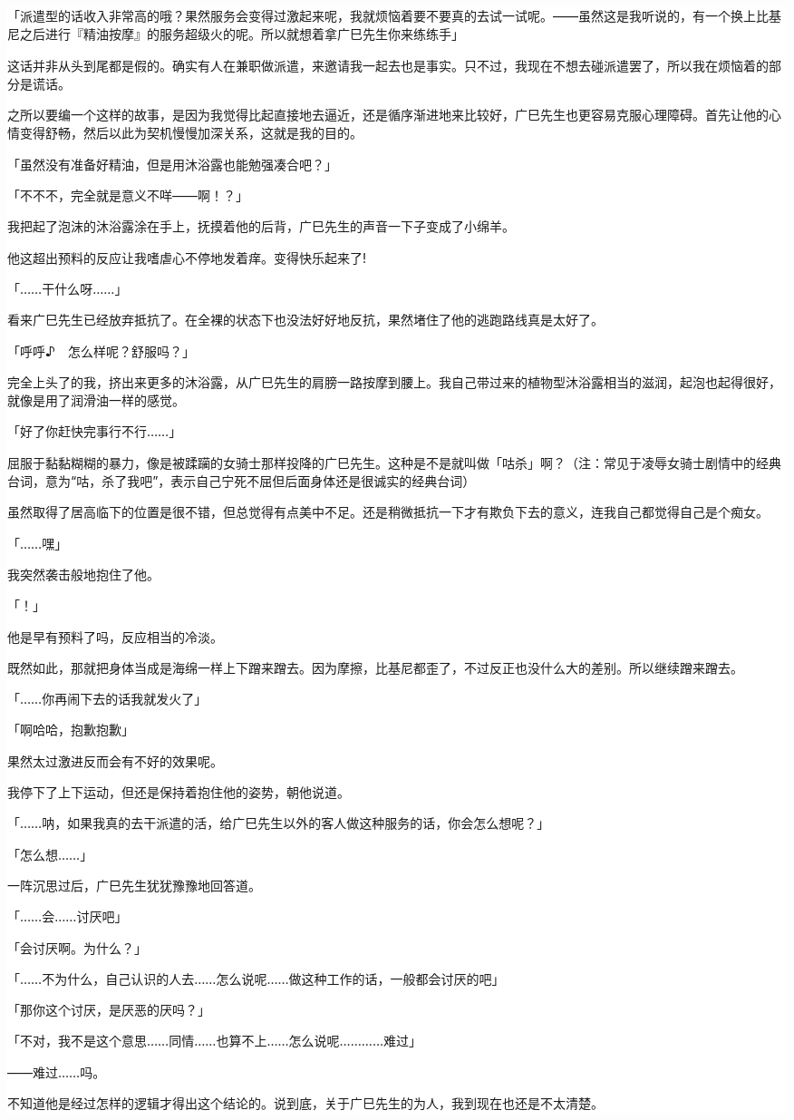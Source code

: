 「派遣型的话收入非常高的哦？果然服务会变得过激起来呢，我就烦恼着要不要真的去试一试呢。——虽然这是我听说的，有一个换上比基尼之后进行『精油按摩』的服务超级火的呢。所以就想着拿广巳先生你来练练手」

这话并非从头到尾都是假的。确实有人在兼职做派遣，来邀请我一起去也是事实。只不过，我现在不想去碰派遣罢了，所以我在烦恼着的部分是谎话。

之所以要编一个这样的故事，是因为我觉得比起直接地去逼近，还是循序渐进地来比较好，广巳先生也更容易克服心理障碍。首先让他的心情变得舒畅，然后以此为契机慢慢加深关系，这就是我的目的。

「虽然没有准备好精油，但是用沐浴露也能勉强凑合吧？」

「不不不，完全就是意义不咩——啊！？」

我把起了泡沫的沐浴露涂在手上，抚摸着他的后背，广巳先生的声音一下子变成了小绵羊。

他这超出预料的反应让我嗜虐心不停地发着痒。变得快乐起来了!

「……干什么呀……」

看来广巳先生已经放弃抵抗了。在全裸的状态下也没法好好地反抗，果然堵住了他的逃跑路线真是太好了。

「呼呼♪　怎么样呢？舒服吗？」

完全上头了的我，挤出来更多的沐浴露，从广巳先生的肩膀一路按摩到腰上。我自己带过来的植物型沐浴露相当的滋润，起泡也起得很好，就像是用了润滑油一样的感觉。

「好了你赶快完事行不行……」

屈服于黏黏糊糊的暴力，像是被蹂躏的女骑士那样投降的广巳先生。这种是不是就叫做「咕杀」啊？（注：常见于凌辱女骑士剧情中的经典台词，意为“咕，杀了我吧”，表示自己宁死不屈但后面身体还是很诚实的经典台词）

虽然取得了居高临下的位置是很不错，但总觉得有点美中不足。还是稍微抵抗一下才有欺负下去的意义，连我自己都觉得自己是个痴女。

「……嘿」

我突然袭击般地抱住了他。

「！」

他是早有预料了吗，反应相当的冷淡。

既然如此，那就把身体当成是海绵一样上下蹭来蹭去。因为摩擦，比基尼都歪了，不过反正也没什么大的差别。所以继续蹭来蹭去。

「……你再闹下去的话我就发火了」

「啊哈哈，抱歉抱歉」

果然太过激进反而会有不好的效果呢。

我停下了上下运动，但还是保持着抱住他的姿势，朝他说道。

「……呐，如果我真的去干派遣的活，给广巳先生以外的客人做这种服务的话，你会怎么想呢？」

「怎么想……」

一阵沉思过后，广巳先生犹犹豫豫地回答道。

「……会……讨厌吧」

「会讨厌啊。为什么？」

「……不为什么，自己认识的人去……怎么说呢……做这种工作的话，一般都会讨厌的吧」

「那你这个讨厌，是厌恶的厌吗？」

「不对，我不是这个意思……同情……也算不上……怎么说呢…………难过」

——难过……吗。

不知道他是经过怎样的逻辑才得出这个结论的。说到底，关于广巳先生的为人，我到现在也还是不太清楚。
